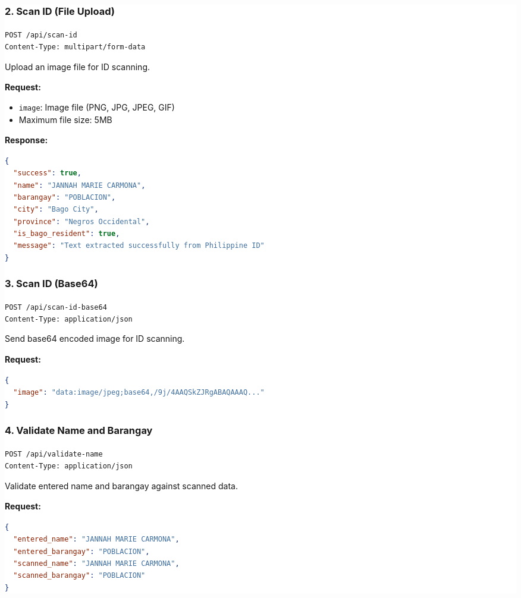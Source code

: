 ### 2. Scan ID (File Upload)
```
POST /api/scan-id
Content-Type: multipart/form-data
```
Upload an image file for ID scanning.

**Request:**
- `image`: Image file (PNG, JPG, JPEG, GIF)
- Maximum file size: 5MB

**Response:**
```json
{
  "success": true,
  "name": "JANNAH MARIE CARMONA",
  "barangay": "POBLACION",
  "city": "Bago City",
  "province": "Negros Occidental",
  "is_bago_resident": true,
  "message": "Text extracted successfully from Philippine ID"
}
```

### 3. Scan ID (Base64)
```
POST /api/scan-id-base64
Content-Type: application/json
```
Send base64 encoded image for ID scanning.

**Request:**
```json
{
  "image": "data:image/jpeg;base64,/9j/4AAQSkZJRgABAQAAAQ..."
}
```

### 4. Validate Name and Barangay
```
POST /api/validate-name
Content-Type: application/json
```
Validate entered name and barangay against scanned data.

**Request:**
```json
{
  "entered_name": "JANNAH MARIE CARMONA",
  "entered_barangay": "POBLACION",
  "scanned_name": "JANNAH MARIE CARMONA",
  "scanned_barangay": "POBLACION"
}
```
